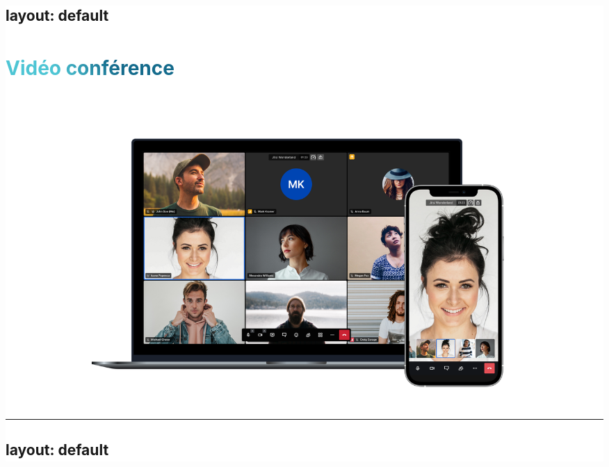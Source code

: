 layout: default
---

# Vidéo conférence

<center><img src="/assets/twake-jitsi.png" width="650" /></center>

<style>
h1 {
  background-color: #2B90B6;
  background-image: linear-gradient(45deg, #4EC5D4 10%, #146b8c 20%);
  background-size: 100%;
  -webkit-background-clip: text;
  -moz-background-clip: text;
  -webkit-text-fill-color: transparent;
  -moz-text-fill-color: transparent;
}
</style>

---
layout: default
---
